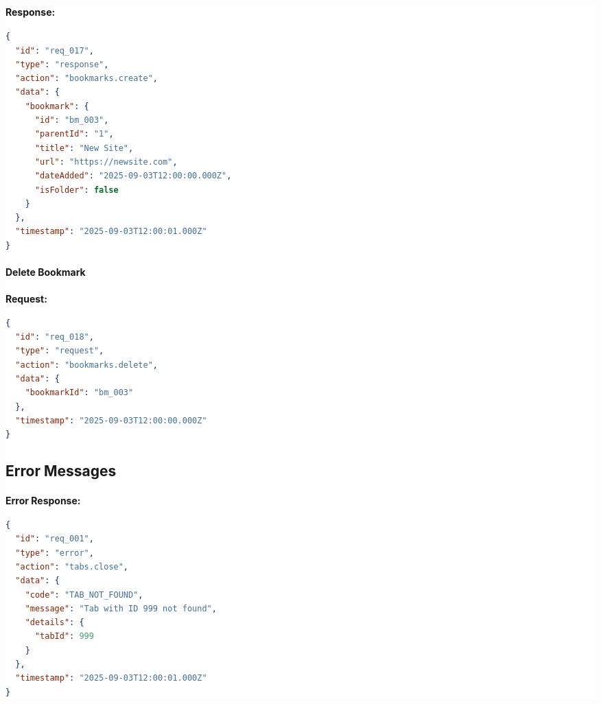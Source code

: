 **Response:**
```json
{
  "id": "req_017",
  "type": "response",
  "action": "bookmarks.create",
  "data": {
    "bookmark": {
      "id": "bm_003",
      "parentId": "1", 
      "title": "New Site",
      "url": "https://newsite.com",
      "dateAdded": "2025-09-03T12:00:00.000Z",
      "isFolder": false
    }
  },
  "timestamp": "2025-09-03T12:00:01.000Z"
}
```

#### Delete Bookmark
**Request:**
```json
{
  "id": "req_018",
  "type": "request",
  "action": "bookmarks.delete",
  "data": {
    "bookmarkId": "bm_003"
  },
  "timestamp": "2025-09-03T12:00:00.000Z"
}
```

## Error Messages

**Error Response:**
```json
{
  "id": "req_001",
  "type": "error", 
  "action": "tabs.close",
  "data": {
    "code": "TAB_NOT_FOUND",
    "message": "Tab with ID 999 not found",
    "details": {
      "tabId": 999
    }
  },
  "timestamp": "2025-09-03T12:00:01.000Z"
}
```
